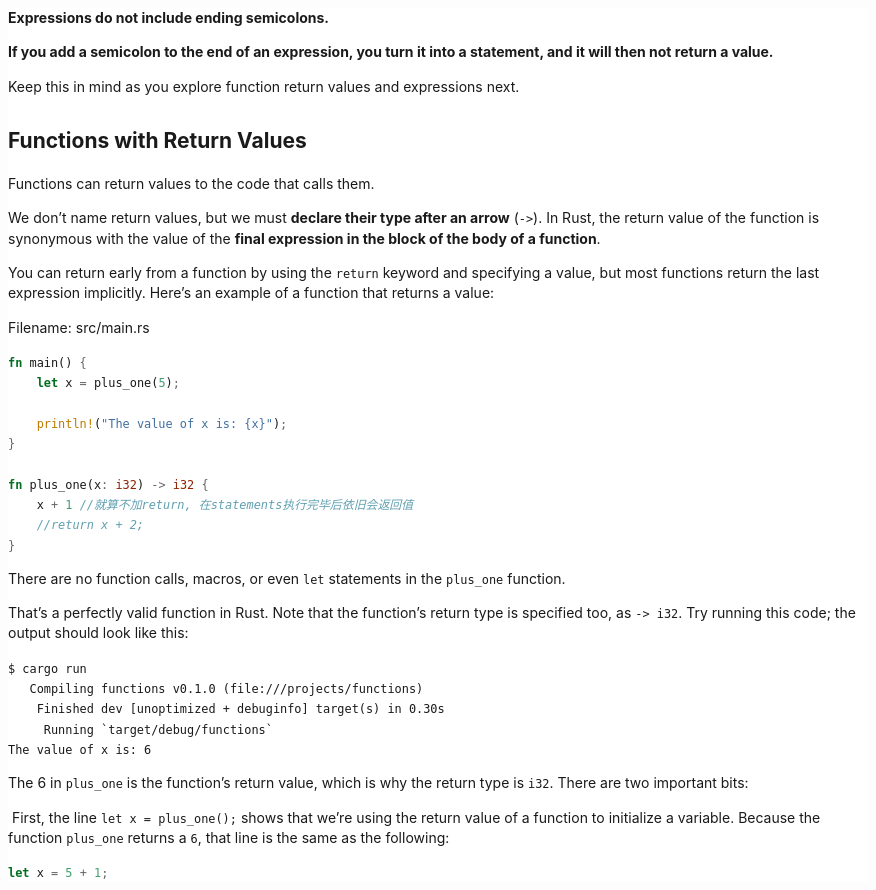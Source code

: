 **Expressions do not include ending semicolons.** 

**If you add a semicolon to the end of an expression, you turn it into a statement, and it will then not return a value.** 

Keep this in mind as you explore function return values and expressions next.



## Functions with Return Values

Functions can return values to the code that calls them. 

We don’t name return values, but we must **declare their type after an arrow** (`->`). In Rust, the return value of the function is synonymous with the value of the **final expression in the block of the body of a function**. 

You can return early from a function by using the `return` keyword and specifying a value, but most functions return the last expression implicitly. Here’s an example of a function that returns a value:

Filename: src/main.rs

```rust
fn main() {
    let x = plus_one(5);

    println!("The value of x is: {x}");
}

fn plus_one(x: i32) -> i32 {
    x + 1 //就算不加return, 在statements执行完毕后依旧会返回值
    //return x + 2;
}
```

There are no function calls, macros, or even `let` statements in the `plus_one` function. 

That’s a perfectly valid function in Rust. Note that the function’s return type is specified too, as `-> i32`. Try running this code; the output should look like this:

```console
$ cargo run
   Compiling functions v0.1.0 (file:///projects/functions)
    Finished dev [unoptimized + debuginfo] target(s) in 0.30s
     Running `target/debug/functions`
The value of x is: 6
```

The 6 in `plus_one` is the function’s return value, which is why the return type is `i32`. 
There are two important bits: 

​	First, the line `let x = plus_one();` shows that we’re using the return value of a function to initialize a variable. Because the function `plus_one` returns a `6`, that line is the same as the following:

```rust
let x = 5 + 1;
```
